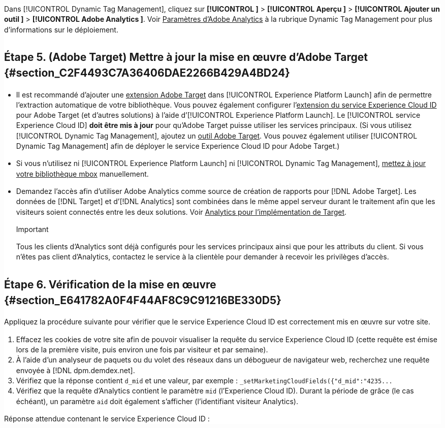 Dans [!UICONTROL Dynamic Tag Management], cliquez sur **[!UICONTROL <Web Property Name>]** > **[!UICONTROL  Aperçu ]** > **[!UICONTROL  Ajouter un outil ]** > **[!UICONTROL  Adobe Analytics ]**. Voir [Paramètres d’Adobe Analytics](https://docs.adobe.com/content/help/fr-FR/dtm/using/tools/analytics-dtm.html) à la rubrique Dynamic Tag Management pour plus d’informations sur le déploiement.

## Étape 5. (Adobe Target) Mettre à jour la mise en œuvre d’Adobe Target {#section_C2F4493C7A36406DAE2266B429A4BD24}

* Il est recommandé d’ajouter une [extension Adobe Target](https://docs.adobe.com/content/help/fr-FR/launch/using/extensions-ref/adobe-extension/targetv2-extension/adobe-target-extension-v2.html) dans [!UICONTROL Experience Platform Launch] afin de permettre l’extraction automatique de votre bibliothèque. Vous pouvez également configurer l’[extension du service Experience Cloud ID](https://docs.adobe.com/content/help/fr-FR/launch/using/extensions-ref/adobe-extension/id-service-extension/overview.html) pour Adobe Target (et d’autres solutions) à l’aide d’[!UICONTROL Experience Platform Launch]. Le [!UICONTROL service Experience Cloud ID] **doit être mis à jour** pour qu’Adobe Target puisse utiliser les services principaux. (Si vous utilisez [!UICONTROL Dynamic Tag Management], ajoutez un [outil Adobe Target](https://docs.adobe.com/content/help/fr-FR/dtm/using/tools/target.html). Vous pouvez également utiliser [!UICONTROL Dynamic Tag Management] afin de déployer le service Experience Cloud ID pour Adobe Target.)
* Si vous n’utilisez ni [!UICONTROL Experience Platform Launch] ni [!UICONTROL Dynamic Tag Management], [mettez à jour votre bibliothèque mbox](https://docs.adobe.com/content/help/fr-FR/target/using/implement-target/client-side/mbox-implement/target-download-config-mbox.html) manuellement.
* Demandez l’accès afin d’utiliser Adobe Analytics comme source de création de rapports pour [!DNL Adobe Target]. Les données de [!DNL Target] et d’[!DNL Analytics] sont combinées dans le même appel serveur durant le traitement afin que les visiteurs soient connectés entre les deux solutions. Voir [Analytics pour l’implémentation de Target](https://docs.adobe.com/content/help/fr-FR/target/using/integrate/a4t/a4t.html).

   >[!IMPORTANT]
   >
   >Tous les clients d’Analytics sont déjà configurés pour les services principaux ainsi que pour les attributs du client. Si vous n’êtes pas client d’Analytics, contactez le service à la clientèle pour demander à recevoir les privilèges d’accès.

## Étape 6. Vérification de la mise en œuvre {#section_E641782A0F4F44AF8C9C91216BE330D5}

Appliquez la procédure suivante pour vérifier que le service Experience Cloud ID est correctement mis en œuvre sur votre site.

1. Effacez les cookies de votre site afin de pouvoir visualiser la requête du service Experience Cloud ID (cette requête est émise lors de la première visite, puis environ une fois par visiteur et par semaine).
1. À l’aide d’un analyseur de paquets ou du volet des réseaux dans un débogueur de navigateur web, recherchez une requête envoyée à [!DNL dpm.demdex.net].
1. Vérifiez que la réponse contient `d_mid` et une valeur, par exemple : `_setMarketingCloudFields({"d_mid":"4235...`
1. Vérifiez que la requête d’Analytics contient le paramètre `mid` (l’Experience Cloud ID). Durant la période de grâce (le cas échéant), un paramètre `aid` doit également s’afficher (l’identifiant visiteur Analytics).

Réponse attendue contenant le service Experience Cloud ID :

